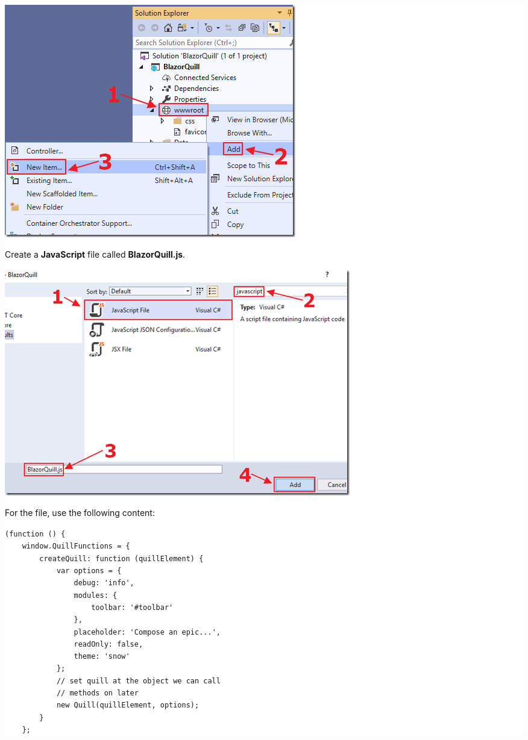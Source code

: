 ![image info](/img/blazor/2/1.png)

Create a **JavaScript** file called **BlazorQuill.js**.

![image info](/img/blazor/2/2.png)

For the file, use the following content:

```
(function () {
    window.QuillFunctions = {        
        createQuill: function (quillElement) {
            var options = {
                debug: 'info',
                modules: {
                    toolbar: '#toolbar'
                },
                placeholder: 'Compose an epic...',
                readOnly: false,
                theme: 'snow'
            };
            // set quill at the object we can call
            // methods on later
            new Quill(quillElement, options);
        }
    };
```